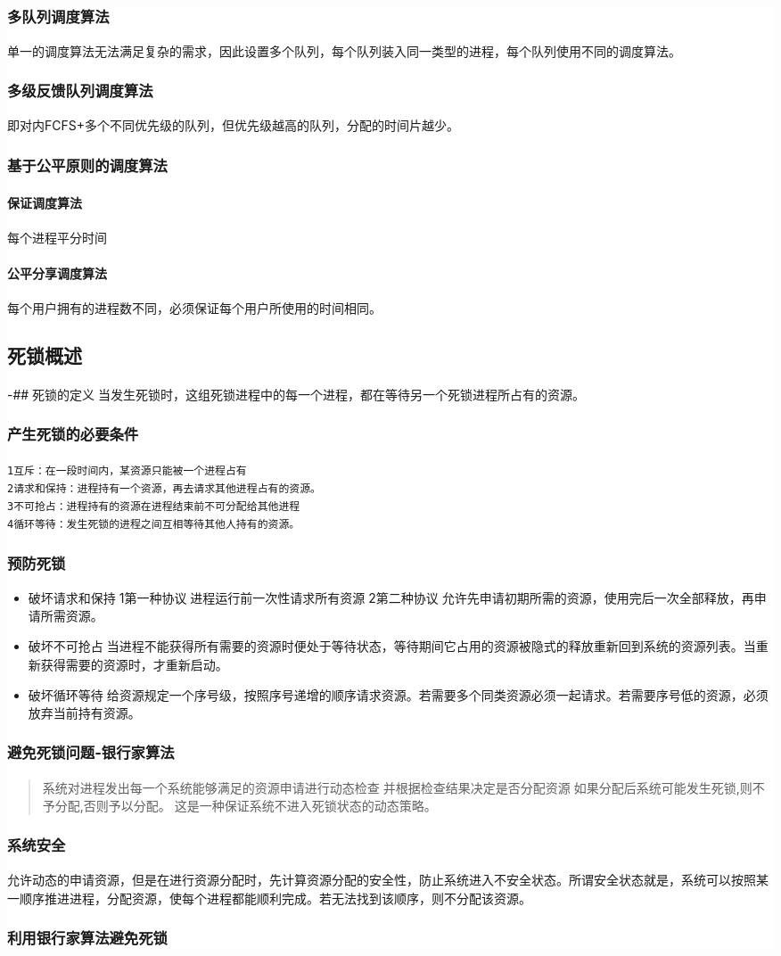 ### 多队列调度算法
单一的调度算法无法满足复杂的需求，因此设置多个队列，每个队列装入同一类型的进程，每个队列使用不同的调度算法。

### 多级反馈队列调度算法
即对内FCFS+多个不同优先级的队列，但优先级越高的队列，分配的时间片越少。

### 基于公平原则的调度算法

#### 保证调度算法
每个进程平分时间

#### 公平分享调度算法
  每个用户拥有的进程数不同，必须保证每个用户所使用的时间相同。

## 死锁概述

  -## 死锁的定义
    当发生死锁时，这组死锁进程中的每一个进程，都在等待另一个死锁进程所占有的资源。

  ### 产生死锁的必要条件
    1互斥：在一段时间内，某资源只能被一个进程占有
    2请求和保持：进程持有一个资源，再去请求其他进程占有的资源。
    3不可抢占：进程持有的资源在进程结束前不可分配给其他进程
    4循环等待：发生死锁的进程之间互相等待其他人持有的资源。

### 预防死锁

  - 破坏请求和保持
    1第一种协议
    进程运行前一次性请求所有资源
    2第二种协议
    允许先申请初期所需的资源，使用完后一次全部释放，再申请所需资源。​

  - 破坏不可抢占
    当进程不能获得所有需要的资源时便处于等待状态，等待期间它占用的资源被隐式的释放重新回到系统的资源列表。当重新获得需要的资源时，才重新启动。
  - 破坏循环等待
    给资源规定一个序号级，按照序号递增的顺序请求资源。若需要多个同类资源必须一起请求。若需要序号低的资源，必须放弃当前持有资源。

### 避免死锁问题-银行家算法
>系统对进程发出每一个系统能够满足的资源申请进行动态检查
并根据检查结果决定是否分配资源
如果分配后系统可能发生死锁,则不予分配,否则予以分配。
这是一种保证系统不进入死锁状态的动态策略。
### 系统安全
  允许动态的申请资源，但是在进行资源分配时，先计算资源分配的安全性，防止系统进入不安全状态。所谓安全状态就是，系统可以按照某一顺序推进进程，分配资源，使每个进程都能顺利完成。若无法找到该顺序，则不分配该资源。

### 利用银行家算法避免死锁
